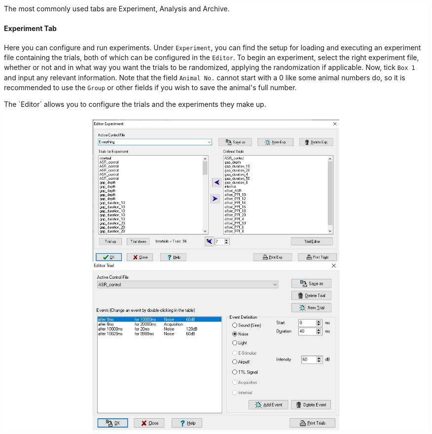  The most commonly used tabs are Experiment, Analysis and Archive.

#### Experiment Tab
Here you can configure and run experiments. Under `Experiment`, you can find the setup for loading and executing an experiment file containing the trials, both of which can be configured in the `Editor`. To begin an experiment, select the right experiment file, whether or not and in what way you want the trials to be randomized, applying the randomization if applicable. Now, tick `Box 1` and input any relevant information. Note that the field `Animal No.` cannot start with a 0 like some animal numbers do, so it is recommended to use the `Group` or other fields if you wish to save the animal's full number. 

<div style="page-break-after: always;"></div>
The `Editor` allows you to configure the trials and the experiments they make up.<br><br>
<img src="Resources/experiment_editor.jpg" alt="Image 1" width="500"  style="display: block; margin: 0 auto;">
<img src="Resources/trial_editor.jpg" alt="Image 2" width="500"  style="display: block; margin: 0 auto;">
